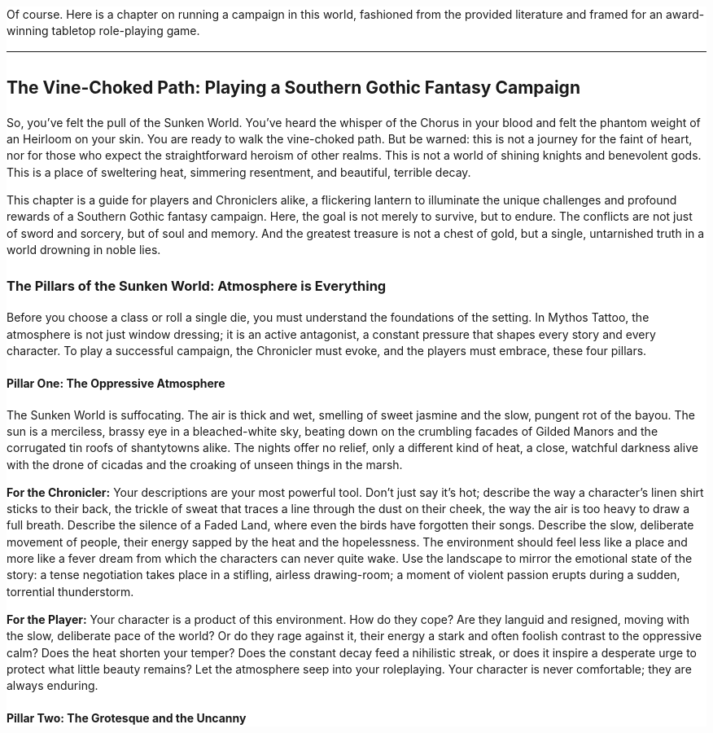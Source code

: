 Of course. Here is a chapter on running a campaign in this world, fashioned from the provided literature and framed for an award-winning tabletop role-playing game.

***

## The Vine-Choked Path: Playing a Southern Gothic Fantasy Campaign

So, you’ve felt the pull of the Sunken World. You’ve heard the whisper of the Chorus in your blood and felt the phantom weight of an Heirloom on your skin. You are ready to walk the vine-choked path. But be warned: this is not a journey for the faint of heart, nor for those who expect the straightforward heroism of other realms. This is not a world of shining knights and benevolent gods. This is a place of sweltering heat, simmering resentment, and beautiful, terrible decay.

This chapter is a guide for players and Chroniclers alike, a flickering lantern to illuminate the unique challenges and profound rewards of a Southern Gothic fantasy campaign. Here, the goal is not merely to survive, but to endure. The conflicts are not just of sword and sorcery, but of soul and memory. And the greatest treasure is not a chest of gold, but a single, untarnished truth in a world drowning in noble lies.

### The Pillars of the Sunken World: Atmosphere is Everything

Before you choose a class or roll a single die, you must understand the foundations of the setting. In Mythos Tattoo, the atmosphere is not just window dressing; it is an active antagonist, a constant pressure that shapes every story and every character. To play a successful campaign, the Chronicler must evoke, and the players must embrace, these four pillars.

#### Pillar One: The Oppressive Atmosphere

The Sunken World is suffocating. The air is thick and wet, smelling of sweet jasmine and the slow, pungent rot of the bayou. The sun is a merciless, brassy eye in a bleached-white sky, beating down on the crumbling facades of Gilded Manors and the corrugated tin roofs of shantytowns alike. The nights offer no relief, only a different kind of heat, a close, watchful darkness alive with the drone of cicadas and the croaking of unseen things in the marsh.

**For the Chronicler:** Your descriptions are your most powerful tool. Don’t just say it’s hot; describe the way a character’s linen shirt sticks to their back, the trickle of sweat that traces a line through the dust on their cheek, the way the air is too heavy to draw a full breath. Describe the silence of a Faded Land, where even the birds have forgotten their songs. Describe the slow, deliberate movement of people, their energy sapped by the heat and the hopelessness. The environment should feel less like a place and more like a fever dream from which the characters can never quite wake. Use the landscape to mirror the emotional state of the story: a tense negotiation takes place in a stifling, airless drawing-room; a moment of violent passion erupts during a sudden, torrential thunderstorm.

**For the Player:** Your character is a product of this environment. How do they cope? Are they languid and resigned, moving with the slow, deliberate pace of the world? Or do they rage against it, their energy a stark and often foolish contrast to the oppressive calm? Does the heat shorten your temper? Does the constant decay feed a nihilistic streak, or does it inspire a desperate urge to protect what little beauty remains? Let the atmosphere seep into your roleplaying. Your character is never comfortable; they are always enduring.

#### Pillar Two: The Grotesque and the Uncanny
